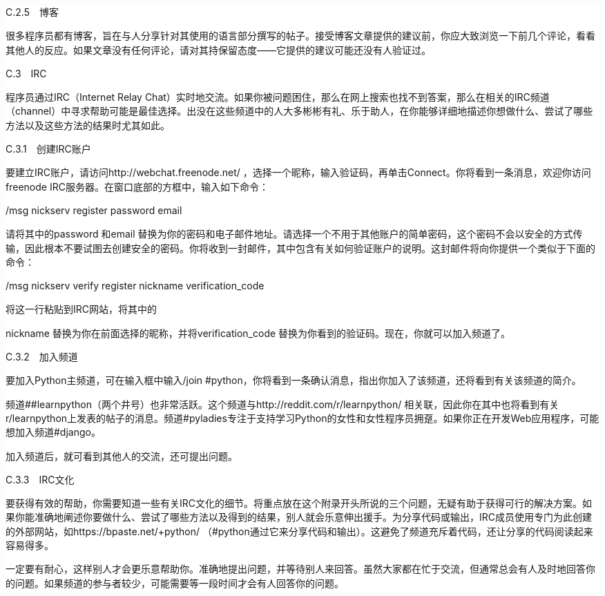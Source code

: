 C.2.5　博客

很多程序员都有博客，旨在与人分享针对其使用的语言部分撰写的帖子。接受博客文章提供的建议前，你应大致浏览一下前几个评论，看看其他人的反应。如果文章没有任何评论，请对其持保留态度——它提供的建议可能还没有人验证过。





C.3　IRC

程序员通过IRC（Internet Relay Chat）实时地交流。如果你被问题困住，那么在网上搜索也找不到答案，那么在相关的IRC频道（channel）中寻求帮助可能是最佳选择。出没在这些频道中的人大多彬彬有礼、乐于助人，在你能够详细地描述你想做什么、尝试了哪些方法以及这些方法的结果时尤其如此。

C.3.1　创建IRC账户

要建立IRC账户，请访问http://webchat.freenode.net/ ，选择一个昵称，输入验证码，再单击Connect。你将看到一条消息，欢迎你访问freenode IRC服务器。在窗口底部的方框中，输入如下命令：





/msg nickserv register password email





请将其中的password 和email 替换为你的密码和电子邮件地址。请选择一个不用于其他账户的简单密码，这个密码不会以安全的方式传输，因此根本不要试图去创建安全的密码。你将收到一封邮件，其中包含有关如何验证账户的说明。这封邮件将向你提供一个类似于下面的命令：



/msg nickserv verify register nickname verification_code





将这一行粘贴到IRC网站，将其中的





nickname 替换为你在前面选择的昵称，并将verification_code 替换为你看到的验证码。现在，你就可以加入频道了。

C.3.2　加入频道

要加入Python主频道，可在输入框中输入/join #python，你将看到一条确认消息，指出你加入了该频道，还将看到有关该频道的简介。

频道##learnpython（两个井号）也非常活跃。这个频道与http://reddit.com/r/learnpython/ 相关联，因此你在其中也将看到有关r/learnpython上发表的帖子的消息。频道#pyladies专注于支持学习Python的女性和女性程序员拥趸。如果你正在开发Web应用程序，可能想加入频道#django。

加入频道后，就可看到其他人的交流，还可提出问题。

C.3.3　IRC文化





要获得有效的帮助，你需要知道一些有关IRC文化的细节。将重点放在这个附录开头所说的三个问题，无疑有助于获得可行的解决方案。如果你能准确地阐述你要做什么、尝试了哪些方法以及得到的结果，别人就会乐意伸出援手。为分享代码或输出，IRC成员使用专门为此创建的外部网站，如https://bpaste.net/+python/ （#python通过它来分享代码和输出）。这避免了频道充斥着代码，还让分享的代码阅读起来容易得多。


一定要有耐心，这样别人才会更乐意帮助你。准确地提出问题，并等待别人来回答。虽然大家都在忙于交流，但通常总会有人及时地回答你的问题。如果频道的参与者较少，可能需要等一段时间才会有人回答你的问题。



